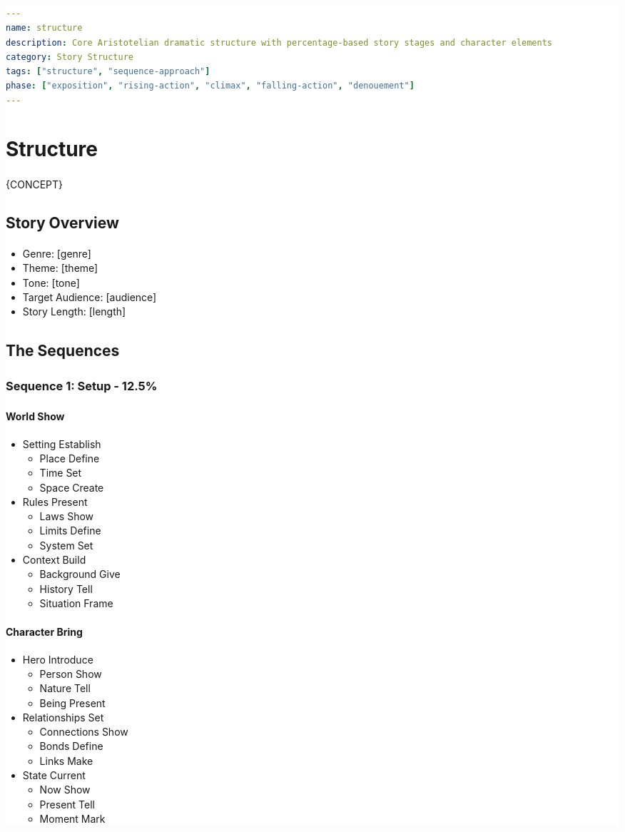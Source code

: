 ```yaml
---
name: structure
description: Core Aristotelian dramatic structure with percentage-based story stages and character elements
category: Story Structure
tags: ["structure", "sequence-approach"]
phase: ["exposition", "rising-action", "climax", "falling-action", "denouement"]
---
```


# Structure

{CONCEPT}

## Story Overview

* Genre: [genre]
* Theme: [theme]
* Tone: [tone]
* Target Audience: [audience]
* Story Length: [length]

## The Sequences

### Sequence 1: Setup - 12.5%

#### World Show

* Setting Establish
  * Place Define
  * Time Set
  * Space Create
* Rules Present
  * Laws Show
  * Limits Define
  * System Set
* Context Build
  * Background Give
  * History Tell
  * Situation Frame

#### Character Bring

* Hero Introduce
  * Person Show
  * Nature Tell
  * Being Present
* Relationships Set
  * Connections Show
  * Bonds Define
  * Links Make
* State Current
  * Now Show
  * Present Tell
  * Moment Mark

